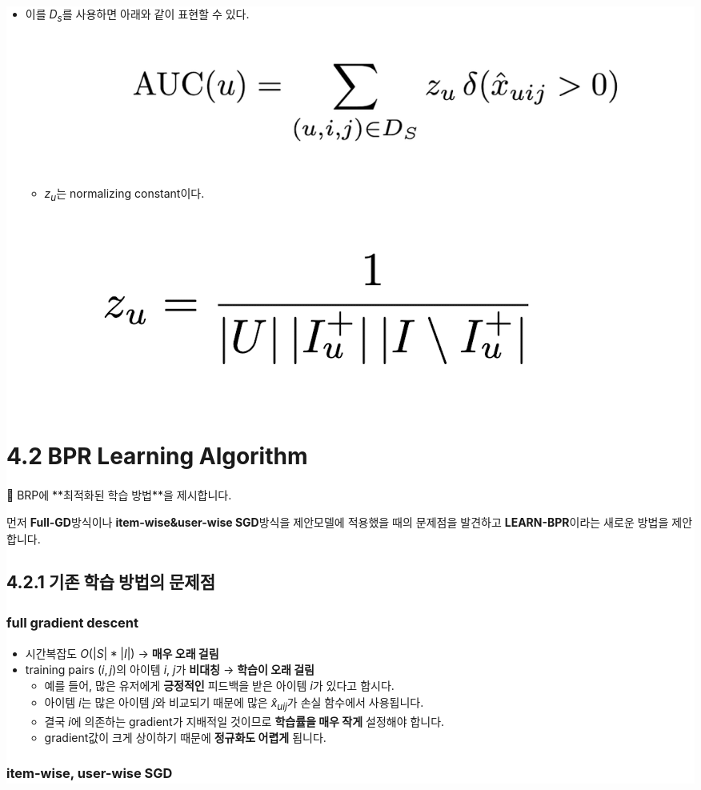 - 이를 $D_s$를 사용하면 아래와 같이 표현할 수 있다.
    
    ![Untitled](BPR%20Bayesian%20Personalized%20Ranking%20from%20Implicit%20Feedback/Untitled%2012.png)
    
    - $z_u$는 normalizing constant이다.
    
    ![Untitled](BPR%20Bayesian%20Personalized%20Ranking%20from%20Implicit%20Feedback/Untitled%2013.png)
    

# 4.2 BPR Learning Algorithm

<aside>
💬 BRP에 **최적화된 학습 방법**을 제시합니다.

먼저 **Full-GD**방식이나 **item-wise&user-wise SGD**방식을 제안모델에 적용했을 때의 문제점을 발견하고
**LEARN-BPR**이라는 새로운 방법을 제안합니다.

</aside>

## 4.2.1 기존 학습 방법의 문제점

### full gradient descent

- 시간복잡도 $O(|S| * |I|)$ → **매우 오래 걸림**
- training pairs $(i,j)$의 아이템 $i$, $j$가 **비대칭** → **학습이 오래 걸림**
    - 예를 들어, 많은 유저에게 **긍정적인** 피드백을 받은 아이템 $i$가 있다고 합시다.
    - 아이템 $i$는 많은 아이템 $j$와 비교되기 때문에 많은 $\hat{x}_{uij}$가 손실 함수에서 사용됩니다.
    - 결국 $i$에 의존하는 gradient가 지배적일 것이므로 **학습률을 매우 작게** 설정해야 합니다.
    - gradient값이 크게 상이하기 때문에 **정규화도 어렵게** 됩니다.

### item-wise, user-wise SGD
